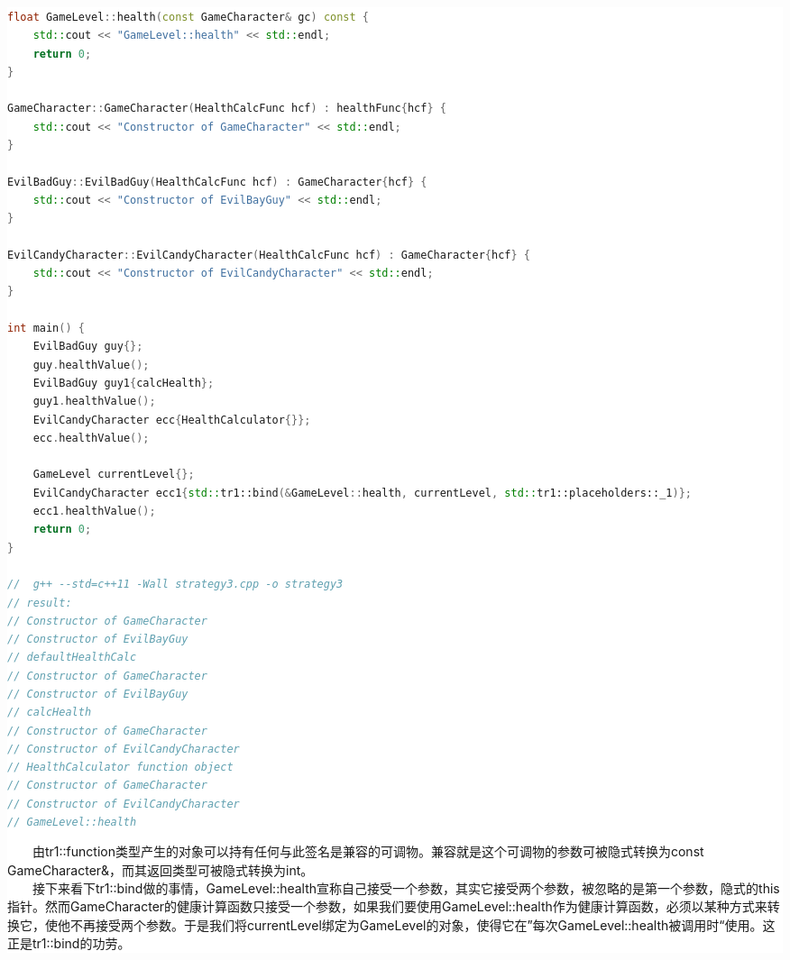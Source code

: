 ```c++
float GameLevel::health(const GameCharacter& gc) const {
    std::cout << "GameLevel::health" << std::endl;
    return 0;
}

GameCharacter::GameCharacter(HealthCalcFunc hcf) : healthFunc{hcf} {
    std::cout << "Constructor of GameCharacter" << std::endl;
}

EvilBadGuy::EvilBadGuy(HealthCalcFunc hcf) : GameCharacter{hcf} {
    std::cout << "Constructor of EvilBayGuy" << std::endl;
}

EvilCandyCharacter::EvilCandyCharacter(HealthCalcFunc hcf) : GameCharacter{hcf} {
    std::cout << "Constructor of EvilCandyCharacter" << std::endl;
}

int main() {
    EvilBadGuy guy{};
    guy.healthValue();
    EvilBadGuy guy1{calcHealth};
    guy1.healthValue();
    EvilCandyCharacter ecc{HealthCalculator{}};
    ecc.healthValue();

    GameLevel currentLevel{};
    EvilCandyCharacter ecc1{std::tr1::bind(&GameLevel::health, currentLevel, std::tr1::placeholders::_1)};
    ecc1.healthValue();
    return 0;
}

//  g++ --std=c++11 -Wall strategy3.cpp -o strategy3
// result:
// Constructor of GameCharacter
// Constructor of EvilBayGuy
// defaultHealthCalc
// Constructor of GameCharacter
// Constructor of EvilBayGuy
// calcHealth
// Constructor of GameCharacter
// Constructor of EvilCandyCharacter
// HealthCalculator function object
// Constructor of GameCharacter
// Constructor of EvilCandyCharacter
// GameLevel::health
```
　　由tr1::function类型产生的对象可以持有任何与此签名是兼容的可调物。兼容就是这个可调物的参数可被隐式转换为const GameCharacter&，而其返回类型可被隐式转换为int。  
　　接下来看下tr1::bind做的事情，GameLevel::health宣称自己接受一个参数，其实它接受两个参数，被忽略的是第一个参数，隐式的this指针。然而GameCharacter的健康计算函数只接受一个参数，如果我们要使用GameLevel::health作为健康计算函数，必须以某种方式来转换它，使他不再接受两个参数。于是我们将currentLevel绑定为GameLevel的对象，使得它在”每次GameLevel::health被调用时“使用。这正是tr1::bind的功劳。  